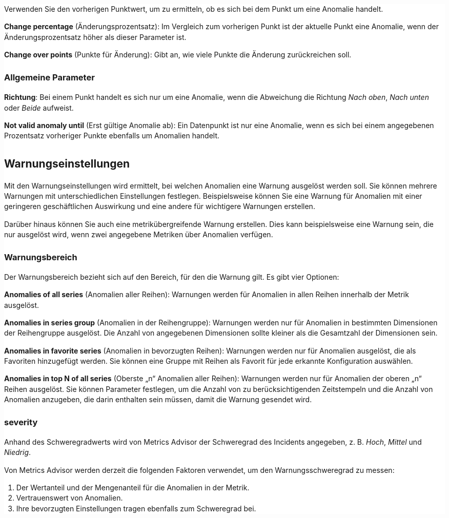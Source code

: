 Verwenden Sie den vorherigen Punktwert, um zu ermitteln, ob es sich bei dem Punkt um eine Anomalie handelt.

**Change percentage** (Änderungsprozentsatz): Im Vergleich zum vorherigen Punkt ist der aktuelle Punkt eine Anomalie, wenn der Änderungsprozentsatz höher als dieser Parameter ist.

**Change over points** (Punkte für Änderung): Gibt an, wie viele Punkte die Änderung zurückreichen soll.

### <a name="common-parameters"></a>Allgemeine Parameter

**Richtung**: Bei einem Punkt handelt es sich nur um eine Anomalie, wenn die Abweichung die Richtung *Nach oben*, *Nach unten* oder *Beide* aufweist.

**Not valid anomaly until** (Erst gültige Anomalie ab): Ein Datenpunkt ist nur eine Anomalie, wenn es sich bei einem angegebenen Prozentsatz vorheriger Punkte ebenfalls um Anomalien handelt.

## <a name="alert-settings"></a>Warnungseinstellungen

Mit den Warnungseinstellungen wird ermittelt, bei welchen Anomalien eine Warnung ausgelöst werden soll. Sie können mehrere Warnungen mit unterschiedlichen Einstellungen festlegen. Beispielsweise können Sie eine Warnung für Anomalien mit einer geringeren geschäftlichen Auswirkung und eine andere für wichtigere Warnungen erstellen.

Darüber hinaus können Sie auch eine metrikübergreifende Warnung erstellen. Dies kann beispielsweise eine Warnung sein, die nur ausgelöst wird, wenn zwei angegebene Metriken über Anomalien verfügen.

### <a name="alert-scope"></a>Warnungsbereich

Der Warnungsbereich bezieht sich auf den Bereich, für den die Warnung gilt. Es gibt vier Optionen:

**Anomalies of all series** (Anomalien aller Reihen): Warnungen werden für Anomalien in allen Reihen innerhalb der Metrik ausgelöst.

**Anomalies in series group** (Anomalien in der Reihengruppe): Warnungen werden nur für Anomalien in bestimmten Dimensionen der Reihengruppe ausgelöst. Die Anzahl von angegebenen Dimensionen sollte kleiner als die Gesamtzahl der Dimensionen sein.

**Anomalies in favorite series** (Anomalien in bevorzugten Reihen): Warnungen werden nur für Anomalien ausgelöst, die als Favoriten hinzugefügt werden. Sie können eine Gruppe mit Reihen als Favorit für jede erkannte Konfiguration auswählen.

**Anomalies in top N of all series** (Oberste „n“ Anomalien aller Reihen): Warnungen werden nur für Anomalien der oberen „n“ Reihen ausgelöst. Sie können Parameter festlegen, um die Anzahl von zu berücksichtigenden Zeitstempeln und die Anzahl von Anomalien anzugeben, die darin enthalten sein müssen, damit die Warnung gesendet wird.

### <a name="severity"></a>severity

Anhand des Schweregradwerts wird von Metrics Advisor der Schweregrad des Incidents angegeben, z. B. *Hoch*, *Mittel* und *Niedrig*.

Von Metrics Advisor werden derzeit die folgenden Faktoren verwendet, um den Warnungsschweregrad zu messen:
1. Der Wertanteil und der Mengenanteil für die Anomalien in der Metrik.
1. Vertrauenswert von Anomalien.
1. Ihre bevorzugten Einstellungen tragen ebenfalls zum Schweregrad bei.
